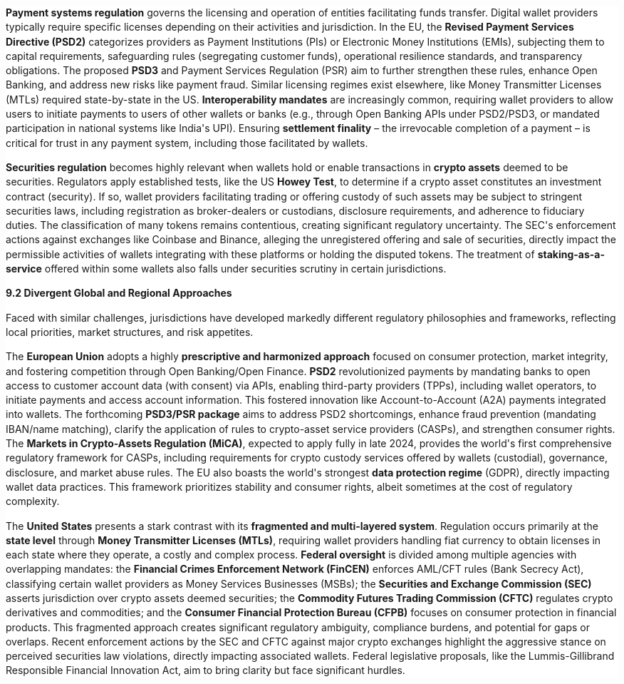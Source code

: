 **Payment systems regulation** governs the licensing and operation of entities facilitating funds transfer. Digital wallet providers typically require specific licenses depending on their activities and jurisdiction. In the EU, the **Revised Payment Services Directive (PSD2)** categorizes providers as Payment Institutions (PIs) or Electronic Money Institutions (EMIs), subjecting them to capital requirements, safeguarding rules (segregating customer funds), operational resilience standards, and transparency obligations. The proposed **PSD3** and Payment Services Regulation (PSR) aim to further strengthen these rules, enhance Open Banking, and address new risks like payment fraud. Similar licensing regimes exist elsewhere, like Money Transmitter Licenses (MTLs) required state-by-state in the US. **Interoperability mandates** are increasingly common, requiring wallet providers to allow users to initiate payments to users of other wallets or banks (e.g., through Open Banking APIs under PSD2/PSD3, or mandated participation in national systems like India's UPI). Ensuring **settlement finality** – the irrevocable completion of a payment – is critical for trust in any payment system, including those facilitated by wallets.

**Securities regulation** becomes highly relevant when wallets hold or enable transactions in **crypto assets** deemed to be securities. Regulators apply established tests, like the US **Howey Test**, to determine if a crypto asset constitutes an investment contract (security). If so, wallet providers facilitating trading or offering custody of such assets may be subject to stringent securities laws, including registration as broker-dealers or custodians, disclosure requirements, and adherence to fiduciary duties. The classification of many tokens remains contentious, creating significant regulatory uncertainty. The SEC's enforcement actions against exchanges like Coinbase and Binance, alleging the unregistered offering and sale of securities, directly impact the permissible activities of wallets integrating with these platforms or holding the disputed tokens. The treatment of **staking-as-a-service** offered within some wallets also falls under securities scrutiny in certain jurisdictions.

**9.2 Divergent Global and Regional Approaches**

Faced with similar challenges, jurisdictions have developed markedly different regulatory philosophies and frameworks, reflecting local priorities, market structures, and risk appetites.

The **European Union** adopts a highly **prescriptive and harmonized approach** focused on consumer protection, market integrity, and fostering competition through Open Banking/Open Finance. **PSD2** revolutionized payments by mandating banks to open access to customer account data (with consent) via APIs, enabling third-party providers (TPPs), including wallet operators, to initiate payments and access account information. This fostered innovation like Account-to-Account (A2A) payments integrated into wallets. The forthcoming **PSD3/PSR package** aims to address PSD2 shortcomings, enhance fraud prevention (mandating IBAN/name matching), clarify the application of rules to crypto-asset service providers (CASPs), and strengthen consumer rights. The **Markets in Crypto-Assets Regulation (MiCA)**, expected to apply fully in late 2024, provides the world's first comprehensive regulatory framework for CASPs, including requirements for crypto custody services offered by wallets (custodial), governance, disclosure, and market abuse rules. The EU also boasts the world's strongest **data protection regime** (GDPR), directly impacting wallet data practices. This framework prioritizes stability and consumer rights, albeit sometimes at the cost of regulatory complexity.

The **United States** presents a stark contrast with its **fragmented and multi-layered system**. Regulation occurs primarily at the **state level** through **Money Transmitter Licenses (MTLs)**, requiring wallet providers handling fiat currency to obtain licenses in each state where they operate, a costly and complex process. **Federal oversight** is divided among multiple agencies with overlapping mandates: the **Financial Crimes Enforcement Network (FinCEN)** enforces AML/CFT rules (Bank Secrecy Act), classifying certain wallet providers as Money Services Businesses (MSBs); the **Securities and Exchange Commission (SEC)** asserts jurisdiction over crypto assets deemed securities; the **Commodity Futures Trading Commission (CFTC)** regulates crypto derivatives and commodities; and the **Consumer Financial Protection Bureau (CFPB)** focuses on consumer protection in financial products. This fragmented approach creates significant regulatory ambiguity, compliance burdens, and potential for gaps or overlaps. Recent enforcement actions by the SEC and CFTC against major crypto exchanges highlight the aggressive stance on perceived securities law violations, directly impacting associated wallets. Federal legislative proposals, like the Lummis-Gillibrand Responsible Financial Innovation Act, aim to bring clarity but face significant hurdles.
